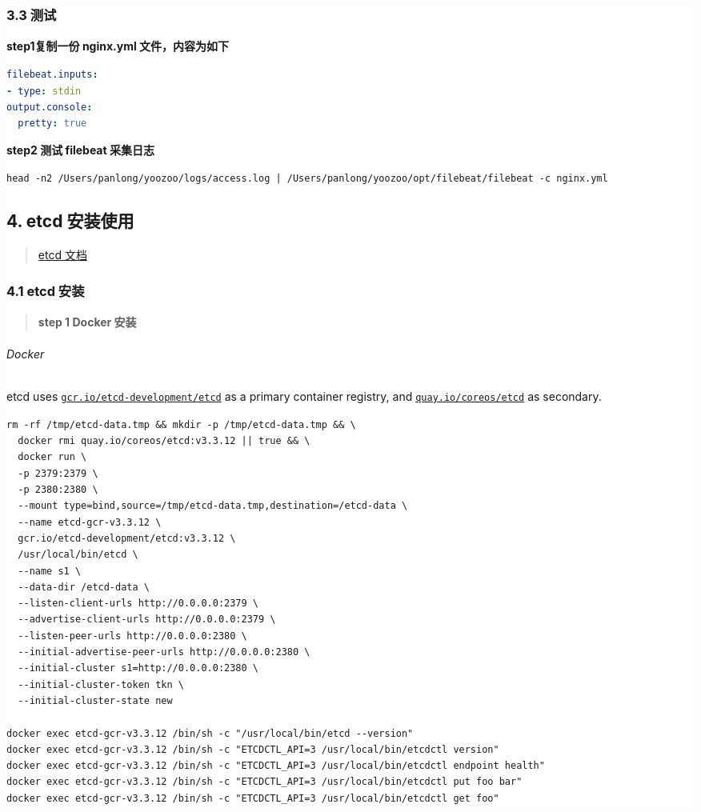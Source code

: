 ### 3.3 测试

**step1复制一份 nginx.yml 文件，内容为如下**

```yml
filebeat.inputs:
- type: stdin
output.console:
  pretty: true
```



**step2 测试 filebeat 采集日志**

`head -n2 /Users/panlong/yoozoo/logs/access.log | /Users/panlong/yoozoo/opt/filebeat/filebeat -c nginx.yml`

## 4. etcd 安装使用

> [etcd 文档](https://etcd.readthedocs.io/en/latest/)

### 4.1 etcd 安装

> **step 1 Docker 安装**

###### Docker

etcd uses [`gcr.io/etcd-development/etcd`](https://gcr.io/etcd-development/etcd) as a primary container registry, and [`quay.io/coreos/etcd`](https://quay.io/coreos/etcd) as secondary.

```shell
rm -rf /tmp/etcd-data.tmp && mkdir -p /tmp/etcd-data.tmp && \
  docker rmi quay.io/coreos/etcd:v3.3.12 || true && \
  docker run \
  -p 2379:2379 \
  -p 2380:2380 \
  --mount type=bind,source=/tmp/etcd-data.tmp,destination=/etcd-data \
  --name etcd-gcr-v3.3.12 \
  gcr.io/etcd-development/etcd:v3.3.12 \
  /usr/local/bin/etcd \
  --name s1 \
  --data-dir /etcd-data \
  --listen-client-urls http://0.0.0.0:2379 \
  --advertise-client-urls http://0.0.0.0:2379 \
  --listen-peer-urls http://0.0.0.0:2380 \
  --initial-advertise-peer-urls http://0.0.0.0:2380 \
  --initial-cluster s1=http://0.0.0.0:2380 \
  --initial-cluster-token tkn \
  --initial-cluster-state new

docker exec etcd-gcr-v3.3.12 /bin/sh -c "/usr/local/bin/etcd --version"
docker exec etcd-gcr-v3.3.12 /bin/sh -c "ETCDCTL_API=3 /usr/local/bin/etcdctl version"
docker exec etcd-gcr-v3.3.12 /bin/sh -c "ETCDCTL_API=3 /usr/local/bin/etcdctl endpoint health"
docker exec etcd-gcr-v3.3.12 /bin/sh -c "ETCDCTL_API=3 /usr/local/bin/etcdctl put foo bar"
docker exec etcd-gcr-v3.3.12 /bin/sh -c "ETCDCTL_API=3 /usr/local/bin/etcdctl get foo"
```
